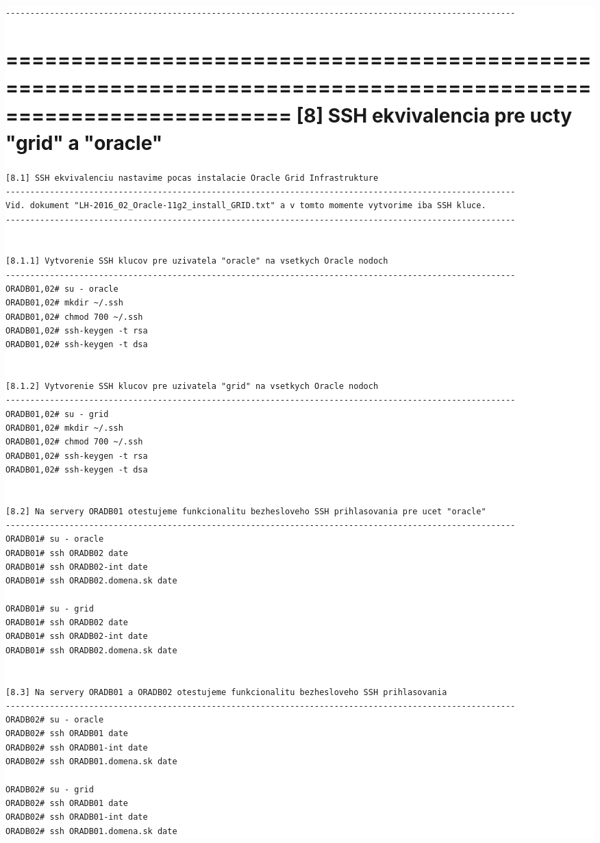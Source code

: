     --------------------------------------------------------------------------------------------------------


================================================================================================================
 [8] SSH ekvivalencia pre ucty "grid" a "oracle"
================================================================================================================


    [8.1] SSH ekvivalenciu nastavime pocas instalacie Oracle Grid Infrastrukture
    --------------------------------------------------------------------------------------------------------
    Vid. dokument "LH-2016_02_Oracle-11g2_install_GRID.txt" a v tomto momente vytvorime iba SSH kluce.
    --------------------------------------------------------------------------------------------------------


    [8.1.1] Vytvorenie SSH klucov pre uzivatela "oracle" na vsetkych Oracle nodoch
    --------------------------------------------------------------------------------------------------------
    ORADB01,02# su - oracle
    ORADB01,02# mkdir ~/.ssh
    ORADB01,02# chmod 700 ~/.ssh
    ORADB01,02# ssh-keygen -t rsa
    ORADB01,02# ssh-keygen -t dsa


    [8.1.2] Vytvorenie SSH klucov pre uzivatela "grid" na vsetkych Oracle nodoch
    --------------------------------------------------------------------------------------------------------
    ORADB01,02# su - grid
    ORADB01,02# mkdir ~/.ssh
    ORADB01,02# chmod 700 ~/.ssh
    ORADB01,02# ssh-keygen -t rsa
    ORADB01,02# ssh-keygen -t dsa


    [8.2] Na servery ORADB01 otestujeme funkcionalitu bezhesloveho SSH prihlasovania pre ucet "oracle"
    --------------------------------------------------------------------------------------------------------
    ORADB01# su - oracle
    ORADB01# ssh ORADB02 date
    ORADB01# ssh ORADB02-int date
    ORADB01# ssh ORADB02.domena.sk date

    ORADB01# su - grid
    ORADB01# ssh ORADB02 date
    ORADB01# ssh ORADB02-int date
    ORADB01# ssh ORADB02.domena.sk date


    [8.3] Na servery ORADB01 a ORADB02 otestujeme funkcionalitu bezhesloveho SSH prihlasovania
    --------------------------------------------------------------------------------------------------------
    ORADB02# su - oracle
    ORADB02# ssh ORADB01 date
    ORADB02# ssh ORADB01-int date
    ORADB02# ssh ORADB01.domena.sk date

    ORADB02# su - grid
    ORADB02# ssh ORADB01 date
    ORADB02# ssh ORADB01-int date
    ORADB02# ssh ORADB01.domena.sk date

</pre>